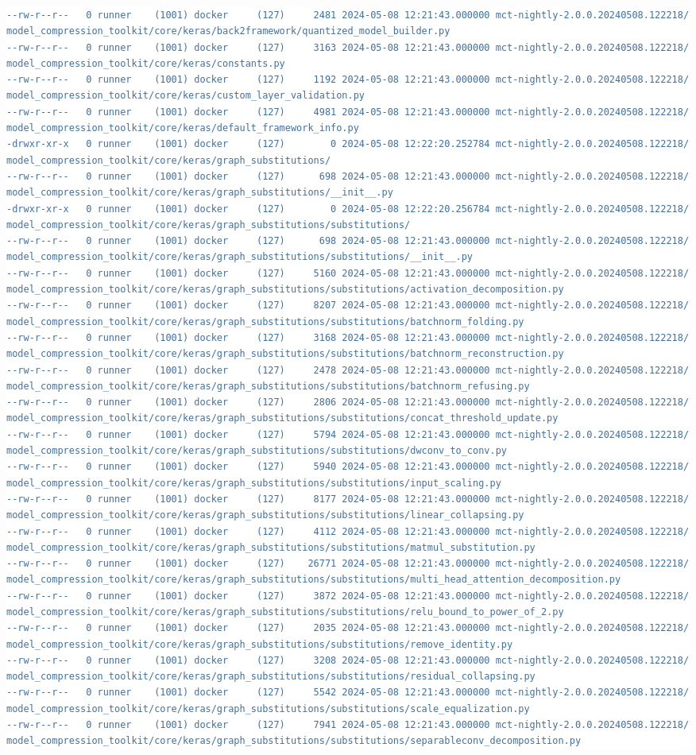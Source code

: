 ```diff
--rw-r--r--   0 runner    (1001) docker     (127)     2481 2024-05-08 12:21:43.000000 mct-nightly-2.0.0.20240508.122218/model_compression_toolkit/core/keras/back2framework/quantized_model_builder.py
--rw-r--r--   0 runner    (1001) docker     (127)     3163 2024-05-08 12:21:43.000000 mct-nightly-2.0.0.20240508.122218/model_compression_toolkit/core/keras/constants.py
--rw-r--r--   0 runner    (1001) docker     (127)     1192 2024-05-08 12:21:43.000000 mct-nightly-2.0.0.20240508.122218/model_compression_toolkit/core/keras/custom_layer_validation.py
--rw-r--r--   0 runner    (1001) docker     (127)     4981 2024-05-08 12:21:43.000000 mct-nightly-2.0.0.20240508.122218/model_compression_toolkit/core/keras/default_framework_info.py
-drwxr-xr-x   0 runner    (1001) docker     (127)        0 2024-05-08 12:22:20.252784 mct-nightly-2.0.0.20240508.122218/model_compression_toolkit/core/keras/graph_substitutions/
--rw-r--r--   0 runner    (1001) docker     (127)      698 2024-05-08 12:21:43.000000 mct-nightly-2.0.0.20240508.122218/model_compression_toolkit/core/keras/graph_substitutions/__init__.py
-drwxr-xr-x   0 runner    (1001) docker     (127)        0 2024-05-08 12:22:20.256784 mct-nightly-2.0.0.20240508.122218/model_compression_toolkit/core/keras/graph_substitutions/substitutions/
--rw-r--r--   0 runner    (1001) docker     (127)      698 2024-05-08 12:21:43.000000 mct-nightly-2.0.0.20240508.122218/model_compression_toolkit/core/keras/graph_substitutions/substitutions/__init__.py
--rw-r--r--   0 runner    (1001) docker     (127)     5160 2024-05-08 12:21:43.000000 mct-nightly-2.0.0.20240508.122218/model_compression_toolkit/core/keras/graph_substitutions/substitutions/activation_decomposition.py
--rw-r--r--   0 runner    (1001) docker     (127)     8207 2024-05-08 12:21:43.000000 mct-nightly-2.0.0.20240508.122218/model_compression_toolkit/core/keras/graph_substitutions/substitutions/batchnorm_folding.py
--rw-r--r--   0 runner    (1001) docker     (127)     3168 2024-05-08 12:21:43.000000 mct-nightly-2.0.0.20240508.122218/model_compression_toolkit/core/keras/graph_substitutions/substitutions/batchnorm_reconstruction.py
--rw-r--r--   0 runner    (1001) docker     (127)     2478 2024-05-08 12:21:43.000000 mct-nightly-2.0.0.20240508.122218/model_compression_toolkit/core/keras/graph_substitutions/substitutions/batchnorm_refusing.py
--rw-r--r--   0 runner    (1001) docker     (127)     2806 2024-05-08 12:21:43.000000 mct-nightly-2.0.0.20240508.122218/model_compression_toolkit/core/keras/graph_substitutions/substitutions/concat_threshold_update.py
--rw-r--r--   0 runner    (1001) docker     (127)     5794 2024-05-08 12:21:43.000000 mct-nightly-2.0.0.20240508.122218/model_compression_toolkit/core/keras/graph_substitutions/substitutions/dwconv_to_conv.py
--rw-r--r--   0 runner    (1001) docker     (127)     5940 2024-05-08 12:21:43.000000 mct-nightly-2.0.0.20240508.122218/model_compression_toolkit/core/keras/graph_substitutions/substitutions/input_scaling.py
--rw-r--r--   0 runner    (1001) docker     (127)     8177 2024-05-08 12:21:43.000000 mct-nightly-2.0.0.20240508.122218/model_compression_toolkit/core/keras/graph_substitutions/substitutions/linear_collapsing.py
--rw-r--r--   0 runner    (1001) docker     (127)     4112 2024-05-08 12:21:43.000000 mct-nightly-2.0.0.20240508.122218/model_compression_toolkit/core/keras/graph_substitutions/substitutions/matmul_substitution.py
--rw-r--r--   0 runner    (1001) docker     (127)    26771 2024-05-08 12:21:43.000000 mct-nightly-2.0.0.20240508.122218/model_compression_toolkit/core/keras/graph_substitutions/substitutions/multi_head_attention_decomposition.py
--rw-r--r--   0 runner    (1001) docker     (127)     3872 2024-05-08 12:21:43.000000 mct-nightly-2.0.0.20240508.122218/model_compression_toolkit/core/keras/graph_substitutions/substitutions/relu_bound_to_power_of_2.py
--rw-r--r--   0 runner    (1001) docker     (127)     2035 2024-05-08 12:21:43.000000 mct-nightly-2.0.0.20240508.122218/model_compression_toolkit/core/keras/graph_substitutions/substitutions/remove_identity.py
--rw-r--r--   0 runner    (1001) docker     (127)     3208 2024-05-08 12:21:43.000000 mct-nightly-2.0.0.20240508.122218/model_compression_toolkit/core/keras/graph_substitutions/substitutions/residual_collapsing.py
--rw-r--r--   0 runner    (1001) docker     (127)     5542 2024-05-08 12:21:43.000000 mct-nightly-2.0.0.20240508.122218/model_compression_toolkit/core/keras/graph_substitutions/substitutions/scale_equalization.py
--rw-r--r--   0 runner    (1001) docker     (127)     7941 2024-05-08 12:21:43.000000 mct-nightly-2.0.0.20240508.122218/model_compression_toolkit/core/keras/graph_substitutions/substitutions/separableconv_decomposition.py
```